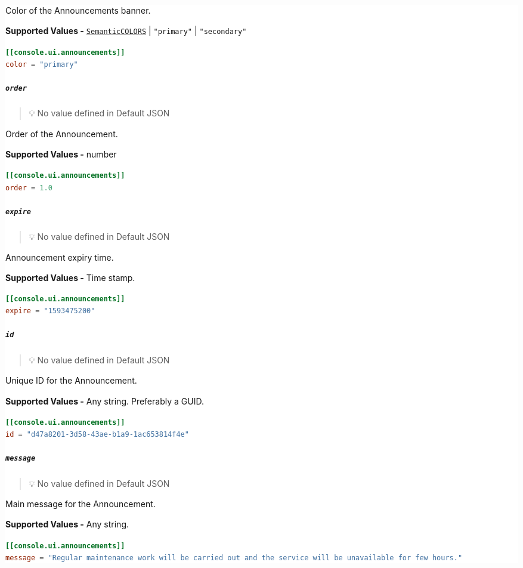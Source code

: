Color of the Announcements banner.

**Supported Values -** [`SemanticCOLORS`](https://semantic-ui.com/usage/theming.html#sitewide-defaults) | `"primary"` | `"secondary"`

```toml
[[console.ui.announcements]]
color = "primary"
```

##### `order`

> :bulb: No value defined in Default JSON

Order of the Announcement.

**Supported Values -** number

```toml
[[console.ui.announcements]]
order = 1.0
```

##### `expire`

> :bulb: No value defined in Default JSON

Announcement expiry time.

**Supported Values -** Time stamp.

```toml
[[console.ui.announcements]]
expire = "1593475200"
```

##### `id`

> :bulb: No value defined in Default JSON

Unique ID for the Announcement.

**Supported Values -** Any string. Preferably a GUID.

```toml
[[console.ui.announcements]]
id = "d47a8201-3d58-43ae-b1a9-1ac653814f4e"
```

##### `message`

> :bulb: No value defined in Default JSON

Main message for the Announcement.

**Supported Values -** Any string.

```toml
[[console.ui.announcements]]
message = "Regular maintenance work will be carried out and the service will be unavailable for few hours."
```
